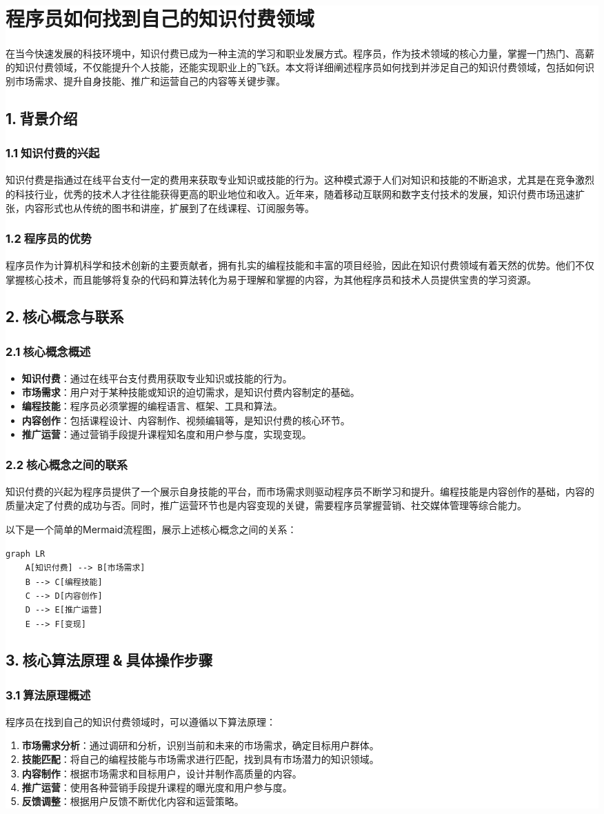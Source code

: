                  

# 程序员如何找到自己的知识付费领域

在当今快速发展的科技环境中，知识付费已成为一种主流的学习和职业发展方式。程序员，作为技术领域的核心力量，掌握一门热门、高薪的知识付费领域，不仅能提升个人技能，还能实现职业上的飞跃。本文将详细阐述程序员如何找到并涉足自己的知识付费领域，包括如何识别市场需求、提升自身技能、推广和运营自己的内容等关键步骤。

## 1. 背景介绍

### 1.1 知识付费的兴起
知识付费是指通过在线平台支付一定的费用来获取专业知识或技能的行为。这种模式源于人们对知识和技能的不断追求，尤其是在竞争激烈的科技行业，优秀的技术人才往往能获得更高的职业地位和收入。近年来，随着移动互联网和数字支付技术的发展，知识付费市场迅速扩张，内容形式也从传统的图书和讲座，扩展到了在线课程、订阅服务等。

### 1.2 程序员的优势
程序员作为计算机科学和技术创新的主要贡献者，拥有扎实的编程技能和丰富的项目经验，因此在知识付费领域有着天然的优势。他们不仅掌握核心技术，而且能够将复杂的代码和算法转化为易于理解和掌握的内容，为其他程序员和技术人员提供宝贵的学习资源。

## 2. 核心概念与联系

### 2.1 核心概念概述

- **知识付费**：通过在线平台支付费用获取专业知识或技能的行为。
- **市场需求**：用户对于某种技能或知识的迫切需求，是知识付费内容制定的基础。
- **编程技能**：程序员必须掌握的编程语言、框架、工具和算法。
- **内容创作**：包括课程设计、内容制作、视频编辑等，是知识付费的核心环节。
- **推广运营**：通过营销手段提升课程知名度和用户参与度，实现变现。

### 2.2 核心概念之间的联系

知识付费的兴起为程序员提供了一个展示自身技能的平台，而市场需求则驱动程序员不断学习和提升。编程技能是内容创作的基础，内容的质量决定了付费的成功与否。同时，推广运营环节也是内容变现的关键，需要程序员掌握营销、社交媒体管理等综合能力。

以下是一个简单的Mermaid流程图，展示上述核心概念之间的关系：

```mermaid
graph LR
    A[知识付费] --> B[市场需求]
    B --> C[编程技能]
    C --> D[内容创作]
    D --> E[推广运营]
    E --> F[变现]
```

## 3. 核心算法原理 & 具体操作步骤

### 3.1 算法原理概述

程序员在找到自己的知识付费领域时，可以遵循以下算法原理：

1. **市场需求分析**：通过调研和分析，识别当前和未来的市场需求，确定目标用户群体。
2. **技能匹配**：将自己的编程技能与市场需求进行匹配，找到具有市场潜力的知识领域。
3. **内容制作**：根据市场需求和目标用户，设计并制作高质量的内容。
4. **推广运营**：使用各种营销手段提升课程的曝光度和用户参与度。
5. **反馈调整**：根据用户反馈不断优化内容和运营策略。

